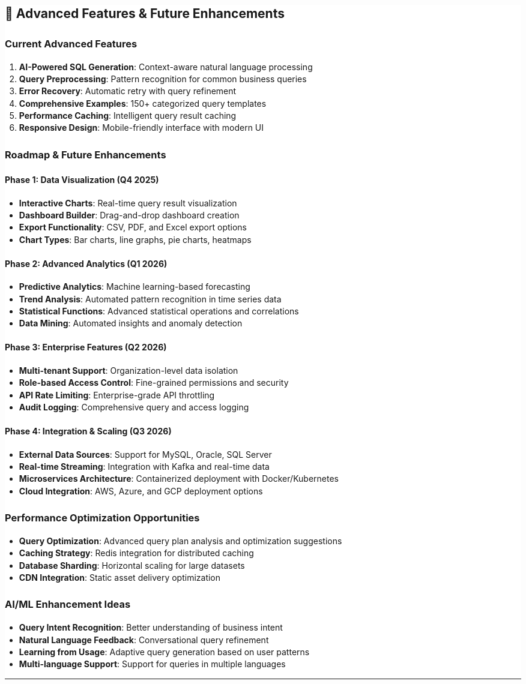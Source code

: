 ## 🚀 Advanced Features & Future Enhancements

### Current Advanced Features
1. **AI-Powered SQL Generation**: Context-aware natural language processing
2. **Query Preprocessing**: Pattern recognition for common business queries
3. **Error Recovery**: Automatic retry with query refinement
4. **Comprehensive Examples**: 150+ categorized query templates
5. **Performance Caching**: Intelligent query result caching
6. **Responsive Design**: Mobile-friendly interface with modern UI

### Roadmap & Future Enhancements

#### Phase 1: Data Visualization (Q4 2025)
- **Interactive Charts**: Real-time query result visualization
- **Dashboard Builder**: Drag-and-drop dashboard creation
- **Export Functionality**: CSV, PDF, and Excel export options
- **Chart Types**: Bar charts, line graphs, pie charts, heatmaps

#### Phase 2: Advanced Analytics (Q1 2026)
- **Predictive Analytics**: Machine learning-based forecasting
- **Trend Analysis**: Automated pattern recognition in time series data
- **Statistical Functions**: Advanced statistical operations and correlations
- **Data Mining**: Automated insights and anomaly detection

#### Phase 3: Enterprise Features (Q2 2026)
- **Multi-tenant Support**: Organization-level data isolation
- **Role-based Access Control**: Fine-grained permissions and security
- **API Rate Limiting**: Enterprise-grade API throttling
- **Audit Logging**: Comprehensive query and access logging

#### Phase 4: Integration & Scaling (Q3 2026)
- **External Data Sources**: Support for MySQL, Oracle, SQL Server
- **Real-time Streaming**: Integration with Kafka and real-time data
- **Microservices Architecture**: Containerized deployment with Docker/Kubernetes
- **Cloud Integration**: AWS, Azure, and GCP deployment options

### Performance Optimization Opportunities
- **Query Optimization**: Advanced query plan analysis and optimization suggestions
- **Caching Strategy**: Redis integration for distributed caching
- **Database Sharding**: Horizontal scaling for large datasets
- **CDN Integration**: Static asset delivery optimization

### AI/ML Enhancement Ideas
- **Query Intent Recognition**: Better understanding of business intent
- **Natural Language Feedback**: Conversational query refinement
- **Learning from Usage**: Adaptive query generation based on user patterns
- **Multi-language Support**: Support for queries in multiple languages

---
